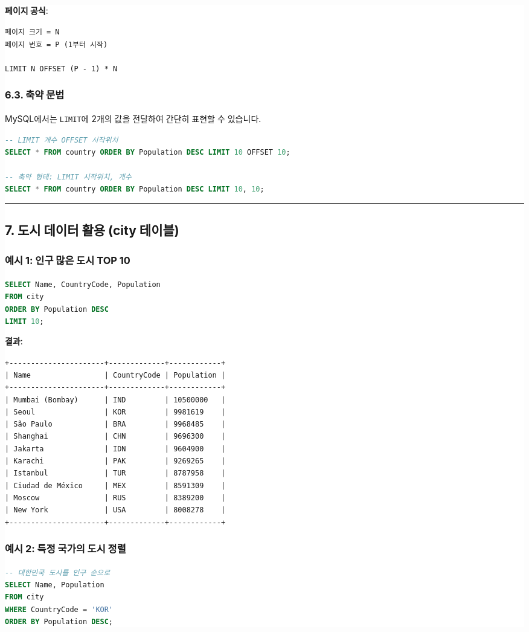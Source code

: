 **페이지 공식**:
```
페이지 크기 = N
페이지 번호 = P (1부터 시작)

LIMIT N OFFSET (P - 1) * N
```

### 6.3. 축약 문법

MySQL에서는 `LIMIT`에 2개의 값을 전달하여 간단히 표현할 수 있습니다.

```sql
-- LIMIT 개수 OFFSET 시작위치
SELECT * FROM country ORDER BY Population DESC LIMIT 10 OFFSET 10;

-- 축약 형태: LIMIT 시작위치, 개수
SELECT * FROM country ORDER BY Population DESC LIMIT 10, 10;
```

---

## 7. 도시 데이터 활용 (city 테이블)

### 예시 1: 인구 많은 도시 TOP 10

```sql
SELECT Name, CountryCode, Population
FROM city
ORDER BY Population DESC
LIMIT 10;
```

**결과**:
```
+----------------------+-------------+------------+
| Name                 | CountryCode | Population |
+----------------------+-------------+------------+
| Mumbai (Bombay)      | IND         | 10500000   |
| Seoul                | KOR         | 9981619    |
| São Paulo            | BRA         | 9968485    |
| Shanghai             | CHN         | 9696300    |
| Jakarta              | IDN         | 9604900    |
| Karachi              | PAK         | 9269265    |
| Istanbul             | TUR         | 8787958    |
| Ciudad de México     | MEX         | 8591309    |
| Moscow               | RUS         | 8389200    |
| New York             | USA         | 8008278    |
+----------------------+-------------+------------+
```

### 예시 2: 특정 국가의 도시 정렬

```sql
-- 대한민국 도시를 인구 순으로
SELECT Name, Population
FROM city
WHERE CountryCode = 'KOR'
ORDER BY Population DESC;
```

